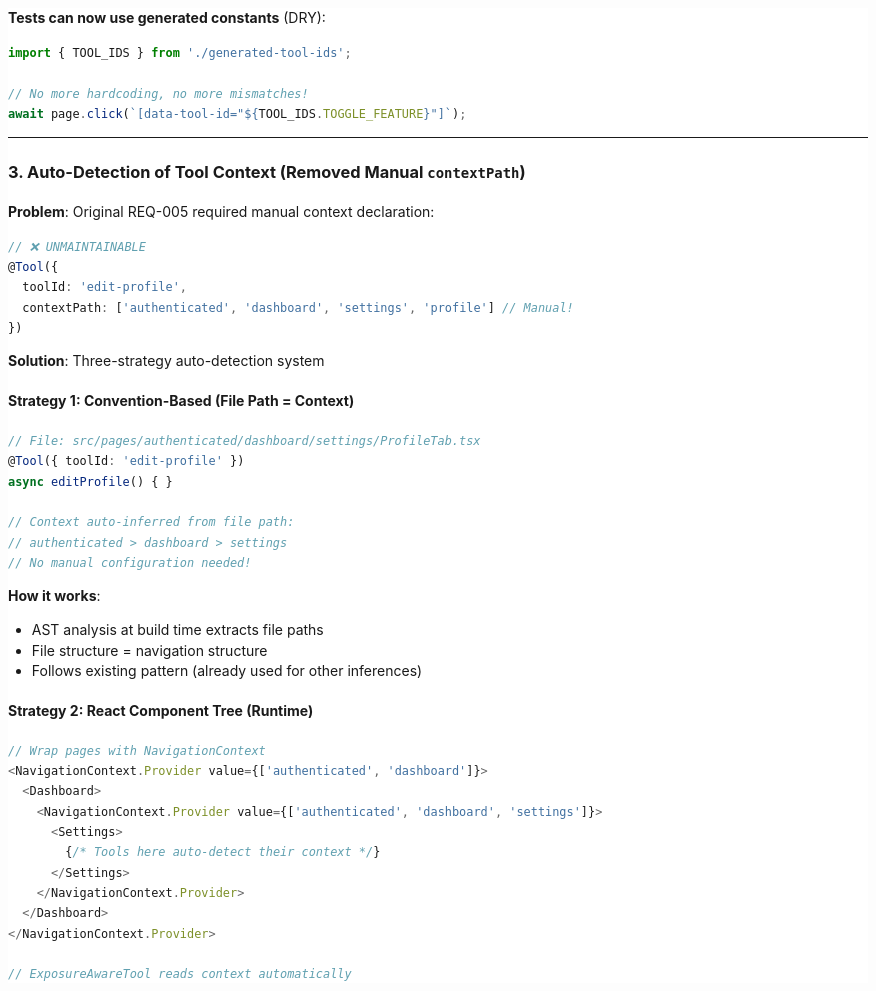 **Tests can now use generated constants** (DRY):
```typescript
import { TOOL_IDS } from './generated-tool-ids';

// No more hardcoding, no more mismatches!
await page.click(`[data-tool-id="${TOOL_IDS.TOGGLE_FEATURE}"]`);
```

---

### 3. Auto-Detection of Tool Context (Removed Manual `contextPath`)

**Problem**: Original REQ-005 required manual context declaration:
```typescript
// ❌ UNMAINTAINABLE
@Tool({
  toolId: 'edit-profile',
  contextPath: ['authenticated', 'dashboard', 'settings', 'profile'] // Manual!
})
```

**Solution**: Three-strategy auto-detection system

#### Strategy 1: Convention-Based (File Path = Context)
```typescript
// File: src/pages/authenticated/dashboard/settings/ProfileTab.tsx
@Tool({ toolId: 'edit-profile' })
async editProfile() { }

// Context auto-inferred from file path:
// authenticated > dashboard > settings
// No manual configuration needed!
```

**How it works**:
- AST analysis at build time extracts file paths
- File structure = navigation structure
- Follows existing pattern (already used for other inferences)

#### Strategy 2: React Component Tree (Runtime)
```typescript
// Wrap pages with NavigationContext
<NavigationContext.Provider value={['authenticated', 'dashboard']}>
  <Dashboard>
    <NavigationContext.Provider value={['authenticated', 'dashboard', 'settings']}>
      <Settings>
        {/* Tools here auto-detect their context */}
      </Settings>
    </NavigationContext.Provider>
  </Dashboard>
</NavigationContext.Provider>

// ExposureAwareTool reads context automatically
```
